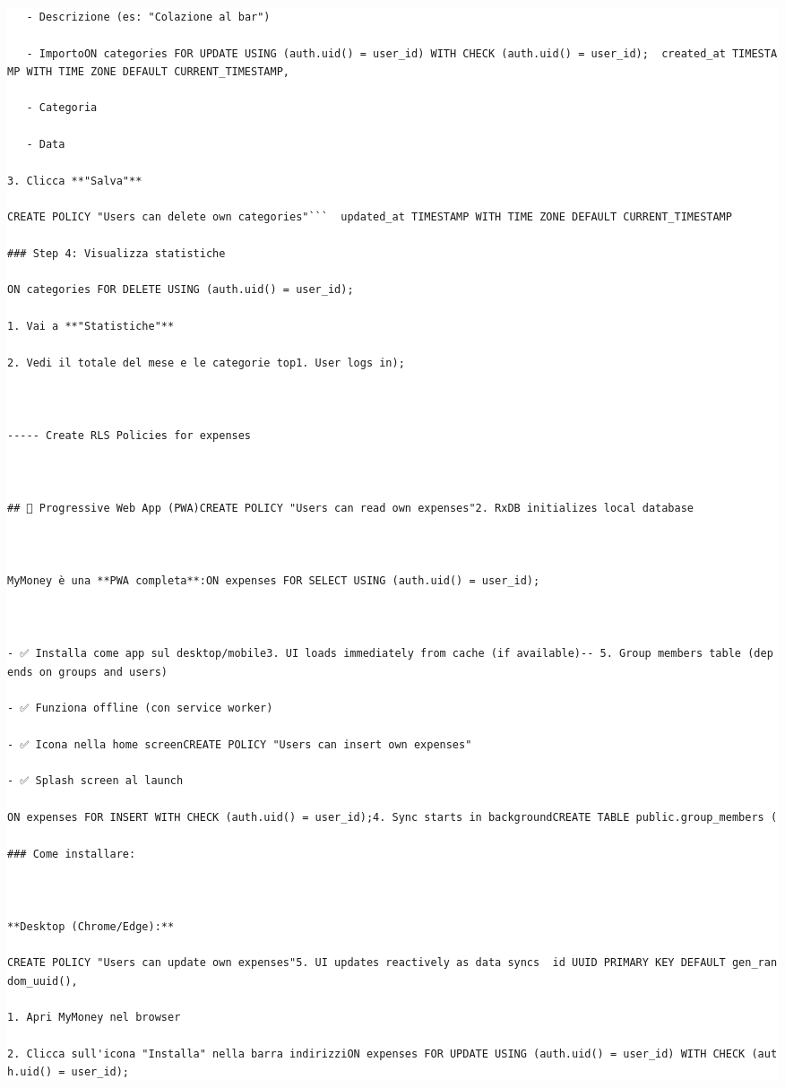 ```
   - Descrizione (es: "Colazione al bar")

   - ImportoON categories FOR UPDATE USING (auth.uid() = user_id) WITH CHECK (auth.uid() = user_id);  created_at TIMESTAMP WITH TIME ZONE DEFAULT CURRENT_TIMESTAMP,

   - Categoria

   - Data

3. Clicca **"Salva"**

CREATE POLICY "Users can delete own categories"```  updated_at TIMESTAMP WITH TIME ZONE DEFAULT CURRENT_TIMESTAMP

### Step 4: Visualizza statistiche

ON categories FOR DELETE USING (auth.uid() = user_id);

1. Vai a **"Statistiche"**

2. Vedi il totale del mese e le categorie top1. User logs in);



----- Create RLS Policies for expenses



## 📱 Progressive Web App (PWA)CREATE POLICY "Users can read own expenses"2. RxDB initializes local database



MyMoney è una **PWA completa**:ON expenses FOR SELECT USING (auth.uid() = user_id);



- ✅ Installa come app sul desktop/mobile3. UI loads immediately from cache (if available)-- 5. Group members table (depends on groups and users)

- ✅ Funziona offline (con service worker)

- ✅ Icona nella home screenCREATE POLICY "Users can insert own expenses"

- ✅ Splash screen al launch

ON expenses FOR INSERT WITH CHECK (auth.uid() = user_id);4. Sync starts in backgroundCREATE TABLE public.group_members (

### Come installare:



**Desktop (Chrome/Edge):**

CREATE POLICY "Users can update own expenses"5. UI updates reactively as data syncs  id UUID PRIMARY KEY DEFAULT gen_random_uuid(),

1. Apri MyMoney nel browser

2. Clicca sull'icona "Installa" nella barra indirizziON expenses FOR UPDATE USING (auth.uid() = user_id) WITH CHECK (auth.uid() = user_id);

```